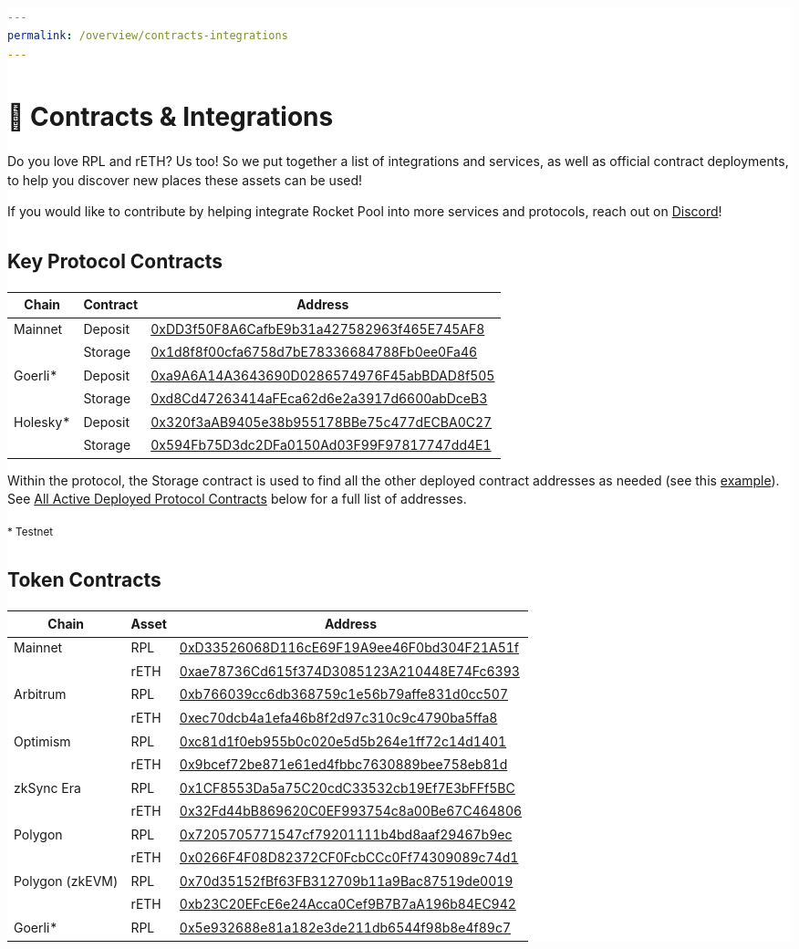 ```yaml
---
permalink: /overview/contracts-integrations
---
```


# :handshake: Contracts & Integrations

Do you love RPL and rETH? Us too! So we put together a list of integrations and services, as well as official contract deployments, to help you discover new places these assets can be used!

If you would like to contribute by helping integrate Rocket Pool into more services and protocols, reach out on [Discord](https://discord.gg/MYrazaZZC4)!

## Key Protocol Contracts

| Chain     | Contract | Address                                                                                                                       |
| --------- | -------- | ----------------------------------------------------------------------------------------------------------------------------- |
| Mainnet   | Deposit  | [0xDD3f50F8A6CafbE9b31a427582963f465E745AF8](https://etherscan.io/address/0xDD3f50F8A6CafbE9b31a427582963f465E745AF8)         |
| &nbsp;    | Storage  | [0x1d8f8f00cfa6758d7bE78336684788Fb0ee0Fa46](https://etherscan.io/address/0x1d8f8f00cfa6758d7bE78336684788Fb0ee0Fa46)         |
| Goerli\*  | Deposit  | [0xa9A6A14A3643690D0286574976F45abBDAD8f505](https://goerli.etherscan.io/address/0xa9A6A14A3643690D0286574976F45abBDAD8f505)  |
| &nbsp;    | Storage  | [0xd8Cd47263414aFEca62d6e2a3917d6600abDceB3](https://goerli.etherscan.io/address/0xd8Cd47263414aFEca62d6e2a3917d6600abDceB3)  |
| Holesky\* | Deposit  | [0x320f3aAB9405e38b955178BBe75c477dECBA0C27](https://holesky.etherscan.io/address/0x320f3aAB9405e38b955178BBe75c477dECBA0C27) |
| &nbsp;    | Storage  | [0x594Fb75D3dc2DFa0150Ad03F99F97817747dd4E1](https://holesky.etherscan.io/address/0x594Fb75D3dc2DFa0150Ad03F99F97817747dd4E1) |

Within the protocol, the Storage contract is used to find all the other deployed contract addresses as needed (see this [example](https://docs.rocketpool.net/developers/usage/contracts/contracts.html#interacting-with-rocket-pool)).
See [All Active Deployed Protocol Contracts](#all-active-deployed-protocol-contracts) below for a full list of addresses.

<small>\* Testnet</small>

## Token Contracts

| Chain             | Asset | Address                                                                                                                               |
| ----------------- | ----- | ------------------------------------------------------------------------------------------------------------------------------------- |
| Mainnet           | RPL   | [0xD33526068D116cE69F19A9ee46F0bd304F21A51f](https://etherscan.io/token/0xd33526068d116ce69f19a9ee46f0bd304f21a51f)                   |
| &nbsp;            | rETH  | [0xae78736Cd615f374D3085123A210448E74Fc6393](https://etherscan.io/token/0xae78736cd615f374d3085123a210448e74fc6393)                   |
| Arbitrum          | RPL   | [0xb766039cc6db368759c1e56b79affe831d0cc507](https://arbiscan.io/token/0xb766039cc6db368759c1e56b79affe831d0cc507)                    |
| &nbsp;            | rETH  | [0xec70dcb4a1efa46b8f2d97c310c9c4790ba5ffa8](https://arbiscan.io/token/0xec70dcb4a1efa46b8f2d97c310c9c4790ba5ffa8)                    |
| Optimism          | RPL   | [0xc81d1f0eb955b0c020e5d5b264e1ff72c14d1401](https://optimistic.etherscan.io/token/0xc81d1f0eb955b0c020e5d5b264e1ff72c14d1401)        |
| &nbsp;            | rETH  | [0x9bcef72be871e61ed4fbbc7630889bee758eb81d](https://optimistic.etherscan.io/token/0x9bcef72be871e61ed4fbbc7630889bee758eb81d)        |
| zkSync Era        | RPL   | [0x1CF8553Da5a75C20cdC33532cb19Ef7E3bFFf5BC](https://explorer.zksync.io/address/0x1CF8553Da5a75C20cdC33532cb19Ef7E3bFFf5BC)           |
| &nbsp;            | rETH  | [0x32Fd44bB869620C0EF993754c8a00Be67C464806](https://explorer.zksync.io/address/0x32Fd44bB869620C0EF993754c8a00Be67C464806)           |
| Polygon           | RPL   | [0x7205705771547cf79201111b4bd8aaf29467b9ec](https://polygonscan.com/token/0x7205705771547cf79201111b4bd8aaf29467b9ec)                |
| &nbsp;            | rETH  | [0x0266F4F08D82372CF0FcbCCc0Ff74309089c74d1](https://polygonscan.com/token/0x0266F4F08D82372CF0FcbCCc0Ff74309089c74d1)                |
| Polygon (zkEVM)   | RPL   | [0x70d35152fBf63FB312709b11a9Bac87519de0019](https://zkevm.polygonscan.com/address/0x70d35152fBf63FB312709b11a9Bac87519de0019)        |
| &nbsp;            | rETH  | [0xb23C20EFcE6e24Acca0Cef9B7B7aA196b84EC942](https://zkevm.polygonscan.com/address/0xb23C20EFcE6e24Acca0Cef9B7B7aA196b84EC942)        |
| Goerli\*          | RPL   | [0x5e932688e81a182e3de211db6544f98b8e4f89c7](https://goerli.etherscan.io/address/0x5e932688e81a182e3de211db6544f98b8e4f89c7)          |